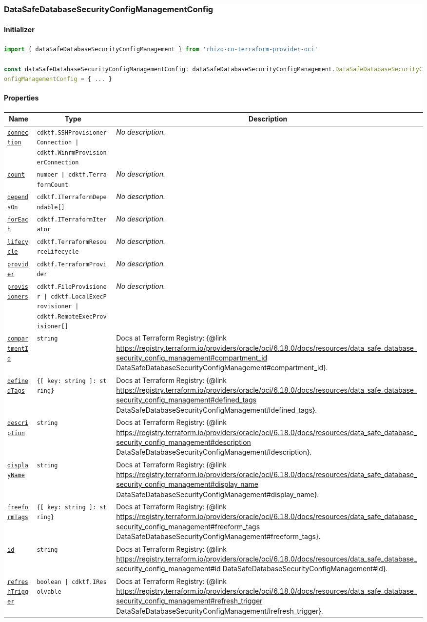### DataSafeDatabaseSecurityConfigManagementConfig <a name="DataSafeDatabaseSecurityConfigManagementConfig" id="rhizo-co-terraform-provider-oci.dataSafeDatabaseSecurityConfigManagement.DataSafeDatabaseSecurityConfigManagementConfig"></a>

#### Initializer <a name="Initializer" id="rhizo-co-terraform-provider-oci.dataSafeDatabaseSecurityConfigManagement.DataSafeDatabaseSecurityConfigManagementConfig.Initializer"></a>

```typescript
import { dataSafeDatabaseSecurityConfigManagement } from 'rhizo-co-terraform-provider-oci'

const dataSafeDatabaseSecurityConfigManagementConfig: dataSafeDatabaseSecurityConfigManagement.DataSafeDatabaseSecurityConfigManagementConfig = { ... }
```

#### Properties <a name="Properties" id="Properties"></a>

| **Name** | **Type** | **Description** |
| --- | --- | --- |
| <code><a href="#rhizo-co-terraform-provider-oci.dataSafeDatabaseSecurityConfigManagement.DataSafeDatabaseSecurityConfigManagementConfig.property.connection">connection</a></code> | <code>cdktf.SSHProvisionerConnection \| cdktf.WinrmProvisionerConnection</code> | *No description.* |
| <code><a href="#rhizo-co-terraform-provider-oci.dataSafeDatabaseSecurityConfigManagement.DataSafeDatabaseSecurityConfigManagementConfig.property.count">count</a></code> | <code>number \| cdktf.TerraformCount</code> | *No description.* |
| <code><a href="#rhizo-co-terraform-provider-oci.dataSafeDatabaseSecurityConfigManagement.DataSafeDatabaseSecurityConfigManagementConfig.property.dependsOn">dependsOn</a></code> | <code>cdktf.ITerraformDependable[]</code> | *No description.* |
| <code><a href="#rhizo-co-terraform-provider-oci.dataSafeDatabaseSecurityConfigManagement.DataSafeDatabaseSecurityConfigManagementConfig.property.forEach">forEach</a></code> | <code>cdktf.ITerraformIterator</code> | *No description.* |
| <code><a href="#rhizo-co-terraform-provider-oci.dataSafeDatabaseSecurityConfigManagement.DataSafeDatabaseSecurityConfigManagementConfig.property.lifecycle">lifecycle</a></code> | <code>cdktf.TerraformResourceLifecycle</code> | *No description.* |
| <code><a href="#rhizo-co-terraform-provider-oci.dataSafeDatabaseSecurityConfigManagement.DataSafeDatabaseSecurityConfigManagementConfig.property.provider">provider</a></code> | <code>cdktf.TerraformProvider</code> | *No description.* |
| <code><a href="#rhizo-co-terraform-provider-oci.dataSafeDatabaseSecurityConfigManagement.DataSafeDatabaseSecurityConfigManagementConfig.property.provisioners">provisioners</a></code> | <code>cdktf.FileProvisioner \| cdktf.LocalExecProvisioner \| cdktf.RemoteExecProvisioner[]</code> | *No description.* |
| <code><a href="#rhizo-co-terraform-provider-oci.dataSafeDatabaseSecurityConfigManagement.DataSafeDatabaseSecurityConfigManagementConfig.property.compartmentId">compartmentId</a></code> | <code>string</code> | Docs at Terraform Registry: {@link https://registry.terraform.io/providers/oracle/oci/6.18.0/docs/resources/data_safe_database_security_config_management#compartment_id DataSafeDatabaseSecurityConfigManagement#compartment_id}. |
| <code><a href="#rhizo-co-terraform-provider-oci.dataSafeDatabaseSecurityConfigManagement.DataSafeDatabaseSecurityConfigManagementConfig.property.definedTags">definedTags</a></code> | <code>{[ key: string ]: string}</code> | Docs at Terraform Registry: {@link https://registry.terraform.io/providers/oracle/oci/6.18.0/docs/resources/data_safe_database_security_config_management#defined_tags DataSafeDatabaseSecurityConfigManagement#defined_tags}. |
| <code><a href="#rhizo-co-terraform-provider-oci.dataSafeDatabaseSecurityConfigManagement.DataSafeDatabaseSecurityConfigManagementConfig.property.description">description</a></code> | <code>string</code> | Docs at Terraform Registry: {@link https://registry.terraform.io/providers/oracle/oci/6.18.0/docs/resources/data_safe_database_security_config_management#description DataSafeDatabaseSecurityConfigManagement#description}. |
| <code><a href="#rhizo-co-terraform-provider-oci.dataSafeDatabaseSecurityConfigManagement.DataSafeDatabaseSecurityConfigManagementConfig.property.displayName">displayName</a></code> | <code>string</code> | Docs at Terraform Registry: {@link https://registry.terraform.io/providers/oracle/oci/6.18.0/docs/resources/data_safe_database_security_config_management#display_name DataSafeDatabaseSecurityConfigManagement#display_name}. |
| <code><a href="#rhizo-co-terraform-provider-oci.dataSafeDatabaseSecurityConfigManagement.DataSafeDatabaseSecurityConfigManagementConfig.property.freeformTags">freeformTags</a></code> | <code>{[ key: string ]: string}</code> | Docs at Terraform Registry: {@link https://registry.terraform.io/providers/oracle/oci/6.18.0/docs/resources/data_safe_database_security_config_management#freeform_tags DataSafeDatabaseSecurityConfigManagement#freeform_tags}. |
| <code><a href="#rhizo-co-terraform-provider-oci.dataSafeDatabaseSecurityConfigManagement.DataSafeDatabaseSecurityConfigManagementConfig.property.id">id</a></code> | <code>string</code> | Docs at Terraform Registry: {@link https://registry.terraform.io/providers/oracle/oci/6.18.0/docs/resources/data_safe_database_security_config_management#id DataSafeDatabaseSecurityConfigManagement#id}. |
| <code><a href="#rhizo-co-terraform-provider-oci.dataSafeDatabaseSecurityConfigManagement.DataSafeDatabaseSecurityConfigManagementConfig.property.refreshTrigger">refreshTrigger</a></code> | <code>boolean \| cdktf.IResolvable</code> | Docs at Terraform Registry: {@link https://registry.terraform.io/providers/oracle/oci/6.18.0/docs/resources/data_safe_database_security_config_management#refresh_trigger DataSafeDatabaseSecurityConfigManagement#refresh_trigger}. |